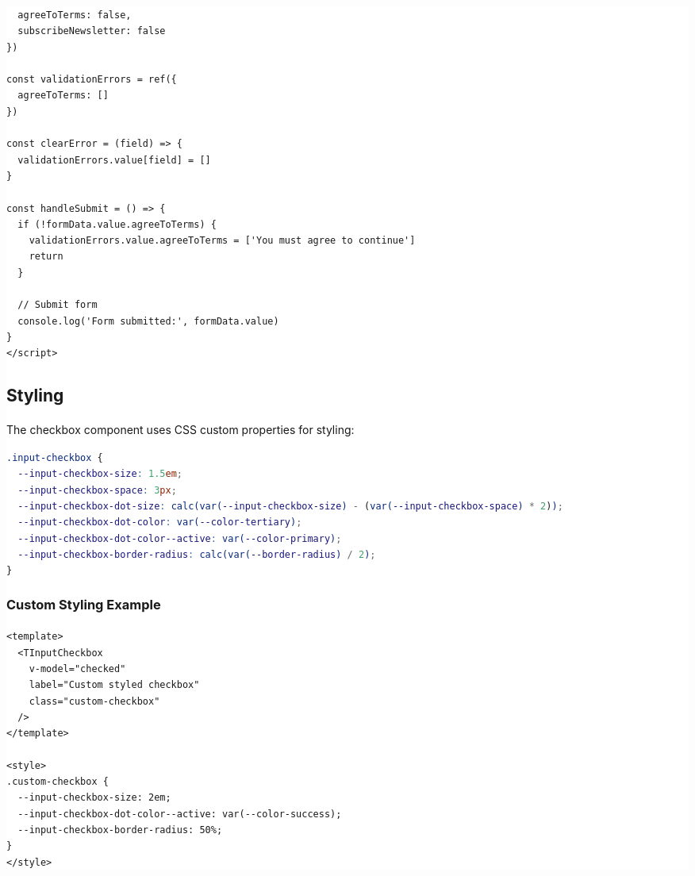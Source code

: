```vue
  agreeToTerms: false,
  subscribeNewsletter: false
})

const validationErrors = ref({
  agreeToTerms: []
})

const clearError = (field) => {
  validationErrors.value[field] = []
}

const handleSubmit = () => {
  if (!formData.value.agreeToTerms) {
    validationErrors.value.agreeToTerms = ['You must agree to continue']
    return
  }
  
  // Submit form
  console.log('Form submitted:', formData.value)
}
</script>
```

## Styling

The checkbox component uses CSS custom properties for styling:

```css
.input-checkbox {
  --input-checkbox-size: 1.5em;
  --input-checkbox-space: 3px;
  --input-checkbox-dot-size: calc(var(--input-checkbox-size) - (var(--input-checkbox-space) * 2));
  --input-checkbox-dot-color: var(--color-tertiary);
  --input-checkbox-dot-color--active: var(--color-primary);
  --input-checkbox-border-radius: calc(var(--border-radius) / 2);
}
```

### Custom Styling Example

```vue
<template>
  <TInputCheckbox
    v-model="checked"
    label="Custom styled checkbox"
    class="custom-checkbox"
  />
</template>

<style>
.custom-checkbox {
  --input-checkbox-size: 2em;
  --input-checkbox-dot-color--active: var(--color-success);
  --input-checkbox-border-radius: 50%;
}
</style>
```
